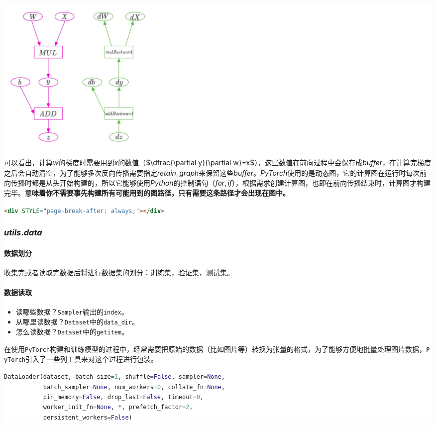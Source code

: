 <img src="PyTorch.assets/image-20220216141018407.png" alt="image-20220216141018407" style="zoom: 67%;" />



可以看出，计算$w$的梯度时需要用到$x$的数值（$\dfrac{\partial y}{\partial w}=x$），这些数值在前向过程中会保存成$buffer$，在计算完梯度之后会自动清空，为了能够多次反向传播需要指定$retain\_graph$来保留这些$buffer$。$PyTorch$使用的是动态图，它的计算图在运行时每次前向传播时都是从头开始构建的，所以它能够使用$Python$的控制语句（$for,if$），根据需求创建计算图，也即在前向传播结束时，计算图才构建完毕。意**味着你不需要事先构建所有可能用到的图路径，只有需要这条路径才会出现在图中。**

```html
<div STYLE="page-break-after: always;"></div>
```

### $utils.data$



#### 数据划分

收集完或者读取完数据后将进行数据集的划分：训练集，验证集，测试集。

#### 数据读取

* 读哪些数据？`Sampler`输出的`index`。
* 从哪里读数据？`Dataset`中的`data_dir`。
* 怎么读数据？`Dataset`中的`getitem`。

在使用`PyTorch`构建和训练模型的过程中，经常需要把原始的数据（比如图片等）转换为张量的格式，为了能够方便地批量处理图片数据，`PyTorch`引入了一些列工具来对这个过程进行包装。

```python
DataLoader(dataset, batch_size=1, shuffle=False, sampler=None,
           batch_sampler=None, num_workers=0, collate_fn=None,
           pin_memory=False, drop_last=False, timeout=0,
           worker_init_fn=None, *, prefetch_factor=2,
           persistent_workers=False)
```
